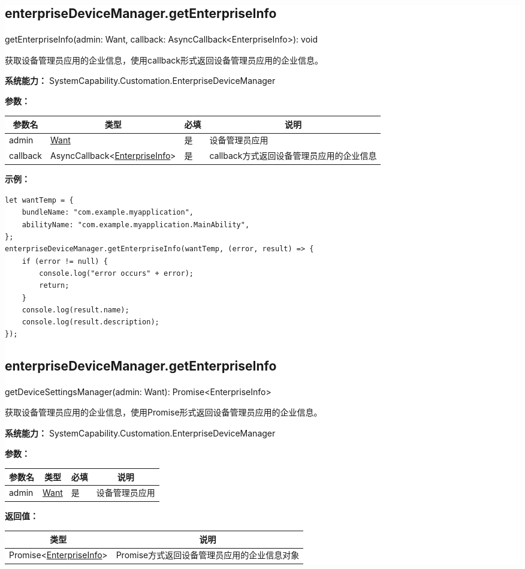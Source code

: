 ## enterpriseDeviceManager.getEnterpriseInfo

getEnterpriseInfo(admin: Want, callback: AsyncCallback&lt;EnterpriseInfo&gt;): void

获取设备管理员应用的企业信息，使用callback形式返回设备管理员应用的企业信息。

**系统能力：**
SystemCapability.Customation.EnterpriseDeviceManager

**参数：**

| 参数名   | 类型                                                   | 必填 | 说明                                     |
| -------- | ------------------------------------------------------ | ---- | ---------------------------------------- |
| admin    | [Want](js-apis-featureAbility.md#Want类型说明)         | 是   | 设备管理员应用                           |
| callback | AsyncCallback&lt;[EnterpriseInfo](#EnterpriseInfo)&gt; | 是   | callback方式返回设备管理员应用的企业信息 |

**示例：**

```
let wantTemp = {
	bundleName: "com.example.myapplication",
	abilityName: "com.example.myapplication.MainAbility",
};
enterpriseDeviceManager.getEnterpriseInfo(wantTemp, (error, result) => {
    if (error != null) {
        console.log("error occurs" + error);
        return; 
    }
    console.log(result.name);
	console.log(result.description);
});
```


## enterpriseDeviceManager.getEnterpriseInfo

getDeviceSettingsManager(admin: Want): Promise&lt;EnterpriseInfo&gt;

获取设备管理员应用的企业信息，使用Promise形式返回设备管理员应用的企业信息。

**系统能力：**
SystemCapability.Customation.EnterpriseDeviceManager

**参数：**

| 参数名 | 类型                                           | 必填 | 说明           |
| ------ | ---------------------------------------------- | ---- | -------------- |
| admin  | [Want](js-apis-featureAbility.md#Want类型说明) | 是   | 设备管理员应用 |

**返回值：**

| 类型                                             | 说明                                        |
| ------------------------------------------------ | ------------------------------------------- |
| Promise&lt;[EnterpriseInfo](#EnterpriseInfo)&gt; | Promise方式返回设备管理员应用的企业信息对象 |
